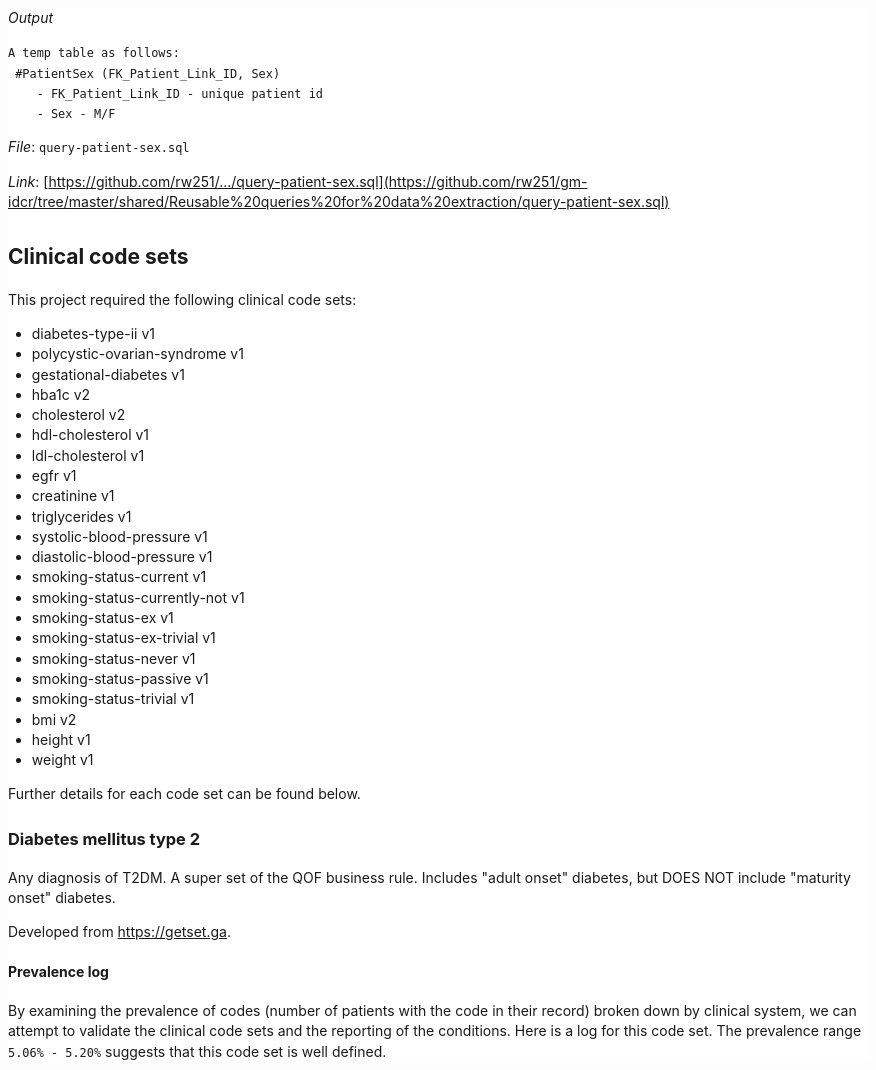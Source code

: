 _Output_
```
A temp table as follows:
 #PatientSex (FK_Patient_Link_ID, Sex)
 	- FK_Patient_Link_ID - unique patient id
	- Sex - M/F
```
_File_: `query-patient-sex.sql`

_Link_: [https://github.com/rw251/.../query-patient-sex.sql](https://github.com/rw251/gm-idcr/tree/master/shared/Reusable%20queries%20for%20data%20extraction/query-patient-sex.sql)
## Clinical code sets

This project required the following clinical code sets:

- diabetes-type-ii v1
- polycystic-ovarian-syndrome v1
- gestational-diabetes v1
- hba1c v2
- cholesterol v2
- hdl-cholesterol v1
- ldl-cholesterol v1
- egfr v1
- creatinine v1
- triglycerides v1
- systolic-blood-pressure v1
- diastolic-blood-pressure v1
- smoking-status-current v1
- smoking-status-currently-not v1
- smoking-status-ex v1
- smoking-status-ex-trivial v1
- smoking-status-never v1
- smoking-status-passive v1
- smoking-status-trivial v1
- bmi v2
- height v1
- weight v1

Further details for each code set can be found below.

### Diabetes mellitus type 2

Any diagnosis of T2DM. A super set of the QOF business rule. Includes "adult onset" diabetes, but DOES NOT include "maturity onset" diabetes.

Developed from https://getset.ga.
#### Prevalence log

By examining the prevalence of codes (number of patients with the code in their record) broken down by clinical system, we can attempt to validate the clinical code sets and the reporting of the conditions. Here is a log for this code set. The prevalence range `5.06% - 5.20%` suggests that this code set is well defined.
